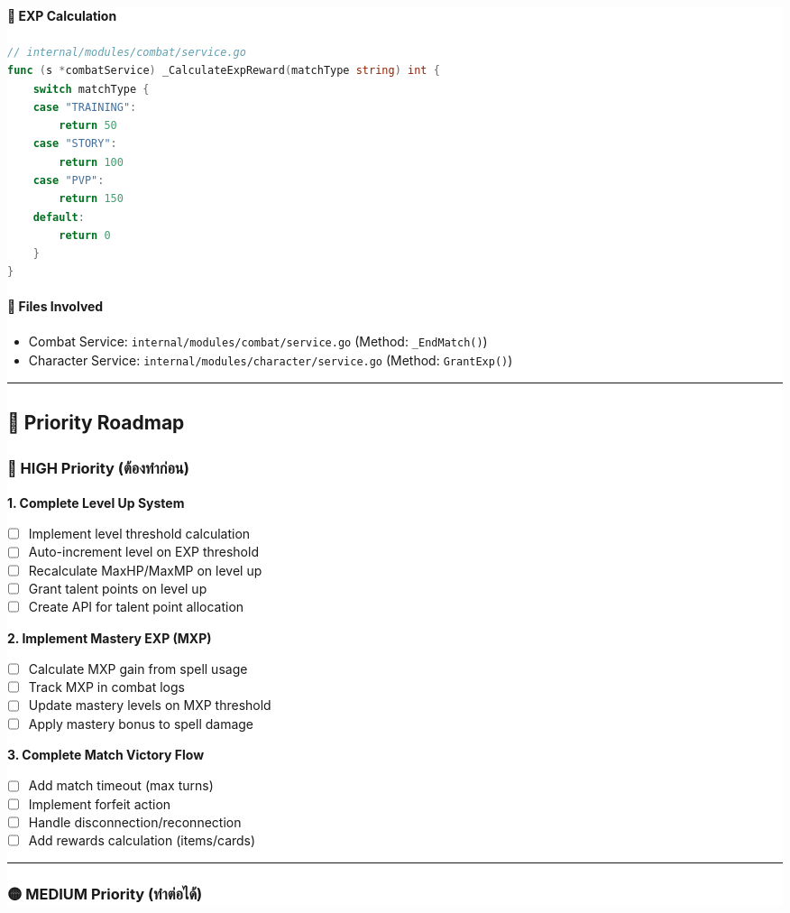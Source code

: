 #### 🧮 EXP Calculation

```go
// internal/modules/combat/service.go
func (s *combatService) _CalculateExpReward(matchType string) int {
    switch matchType {
    case "TRAINING":
        return 50
    case "STORY":
        return 100
    case "PVP":
        return 150
    default:
        return 0
    }
}
```

#### 📂 Files Involved

-  Combat Service: `internal/modules/combat/service.go` (Method: `_EndMatch()`)
-  Character Service: `internal/modules/character/service.go` (Method: `GrantExp()`)

---

## 🎯 Priority Roadmap

### 🔴 HIGH Priority (ต้องทำก่อน)

**1. Complete Level Up System**

-  [ ] Implement level threshold calculation
-  [ ] Auto-increment level on EXP threshold
-  [ ] Recalculate MaxHP/MaxMP on level up
-  [ ] Grant talent points on level up
-  [ ] Create API for talent point allocation

**2. Implement Mastery EXP (MXP)**

-  [ ] Calculate MXP gain from spell usage
-  [ ] Track MXP in combat logs
-  [ ] Update mastery levels on MXP threshold
-  [ ] Apply mastery bonus to spell damage

**3. Complete Match Victory Flow**

-  [ ] Add match timeout (max turns)
-  [ ] Implement forfeit action
-  [ ] Handle disconnection/reconnection
-  [ ] Add rewards calculation (items/cards)

---

### 🟡 MEDIUM Priority (ทำต่อได้)
